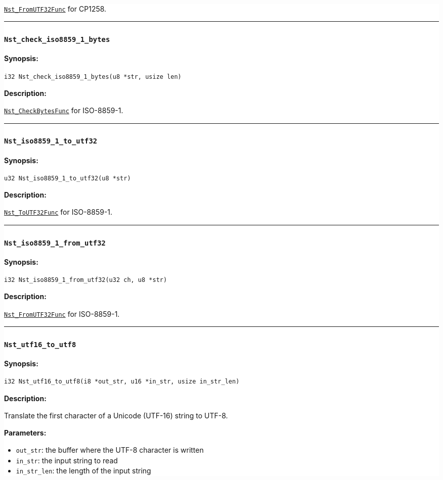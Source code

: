 [`Nst_FromUTF32Func`](c_api-encoding.md#nst_fromutf32func) for CP1258.

---

### `Nst_check_iso8859_1_bytes`

**Synopsis:**

```better-c
i32 Nst_check_iso8859_1_bytes(u8 *str, usize len)
```

**Description:**

[`Nst_CheckBytesFunc`](c_api-encoding.md#nst_checkbytesfunc) for ISO-8859-1.

---

### `Nst_iso8859_1_to_utf32`

**Synopsis:**

```better-c
u32 Nst_iso8859_1_to_utf32(u8 *str)
```

**Description:**

[`Nst_ToUTF32Func`](c_api-encoding.md#nst_toutf32func) for ISO-8859-1.

---

### `Nst_iso8859_1_from_utf32`

**Synopsis:**

```better-c
i32 Nst_iso8859_1_from_utf32(u32 ch, u8 *str)
```

**Description:**

[`Nst_FromUTF32Func`](c_api-encoding.md#nst_fromutf32func) for ISO-8859-1.

---

### `Nst_utf16_to_utf8`

**Synopsis:**

```better-c
i32 Nst_utf16_to_utf8(i8 *out_str, u16 *in_str, usize in_str_len)
```

**Description:**

Translate the first character of a Unicode (UTF-16) string to UTF-8.

**Parameters:**

- `out_str`: the buffer where the UTF-8 character is written
- `in_str`: the input string to read
- `in_str_len`: the length of the input string
